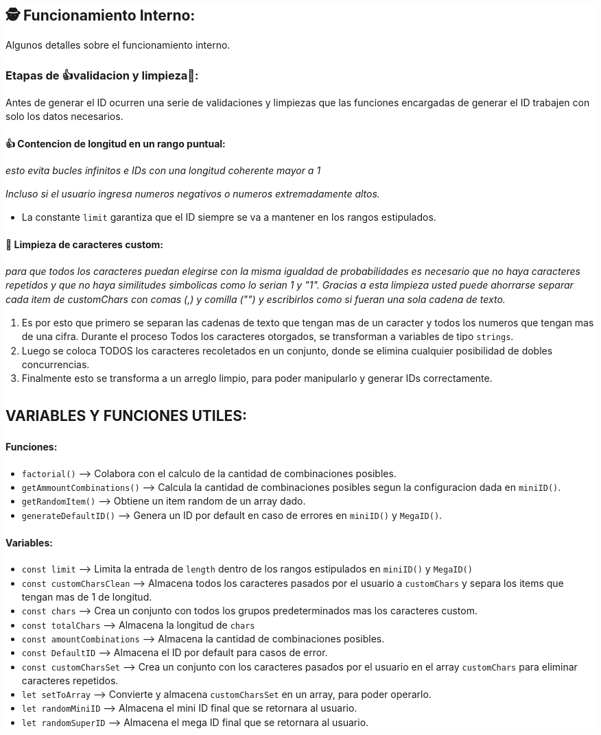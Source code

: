## 🕵️ Funcionamiento Interno:

Algunos detalles sobre el funcionamiento interno.

### Etapas de 👍validacion y limpieza🧹:

Antes de generar el ID ocurren una serie de validaciones y limpiezas que las funciones encargadas de generar el ID trabajen con solo los datos necesarios.

#### 👍 Contencion de longitud en un rango puntual:

_esto evita bucles infinitos e IDs con una longitud coherente mayor a 1_

_Incluso si el usuario ingresa numeros negativos o numeros extremadamente altos._

- La constante `limit` garantiza que el ID siempre se va a mantener en los rangos estipulados.

#### 🧹 Limpieza de caracteres custom:

_para que todos los caracteres puedan elegirse con la misma igualdad de probabilidades es necesario que no haya caracteres repetidos y que no haya similitudes simbolicas como lo serian 1 y "1"._
_Gracias a esta limpieza usted puede ahorrarse separar cada item de customChars con comas (,) y comilla ("") y escribirlos como si fueran una sola cadena de texto._

1. Es por esto que primero se separan las cadenas de texto que tengan mas de un caracter y todos los numeros que tengan mas de una cifra. Durante el proceso Todos los caracteres otorgados, se transforman a variables de tipo `strings`.
2. Luego se coloca TODOS los caracteres recoletados en un conjunto, donde se elimina cualquier posibilidad de dobles concurrencias.
3. Finalmente esto se transforma a un arreglo limpio, para poder manipularlo y generar IDs correctamente.

## VARIABLES Y FUNCIONES UTILES:

#### Funciones:

- `factorial()` --> Colabora con el calculo de la cantidad de combinaciones posibles.
- `getAmmountCombinations()` --> Calcula la cantidad de combinaciones posibles segun la configuracion dada en `miniID()`.
- `getRandomItem()` --> Obtiene un item random de un array dado.
- `generateDefaultID()` --> Genera un ID por default en caso de errores en `miniID()` y `MegaID()`.

#### Variables:

- `const limit` --> Limita la entrada de `length` dentro de los rangos estipulados en `miniID()` y `MegaID()`
- `const customCharsClean` --> Almacena todos los caracteres pasados por el usuario a `customChars` y separa los items que tengan mas de 1 de longitud.
- `const chars` --> Crea un conjunto con todos los grupos predeterminados mas los caracteres custom.
- `const totalChars` --> Almacena la longitud de `chars`
- `const amountCombinations` --> Almacena la cantidad de combinaciones posibles.
- `const DefaultID` --> Almacena el ID por default para casos de error.
- `const customCharsSet` --> Crea un conjunto con los caracteres pasados por el usuario en el array `customChars` para eliminar caracteres repetidos.
- `let setToArray` --> Convierte y almacena `customCharsSet` en un array, para poder operarlo.
- `let randomMiniID` --> Almacena el mini ID final que se retornara al usuario.
- `let randomSuperID` --> Almacena el mega ID final que se retornara al usuario.

